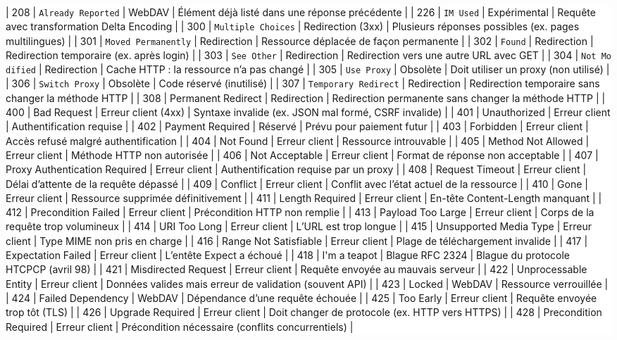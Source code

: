 | 208  | `Already Reported`              | WebDAV                      | Élément déjà listé dans une réponse précédente                           |
| 226  | `IM Used`                       | Expérimental                | Requête avec transformation Delta Encoding                               |
| 300  | `Multiple Choices`              | Redirection (3xx)           | Plusieurs réponses possibles (ex. pages multilingues)                    |
| 301  | `Moved Permanently`             | Redirection                 | Ressource déplacée de façon permanente                                   |
| 302  | `Found`                         | Redirection                 | Redirection temporaire (ex. après login)                                 |
| 303  | `See Other`                     | Redirection                 | Redirection vers une autre URL avec GET                                  |
| 304  | `Not Modified`                  | Redirection                 | Cache HTTP : la ressource n’a pas changé                                 |
| 305  | `Use Proxy`                     | Obsolète                    | Doit utiliser un proxy (non utilisé)                                     |
| 306  | `Switch Proxy`                  | Obsolète                    | Code réservé (inutilisé)                                                 |
| 307  | `Temporary Redirect`            | Redirection                 | Redirection temporaire sans changer la méthode HTTP                      |
| 308  | Permanent Redirect            | Redirection                 | Redirection permanente sans changer la méthode HTTP                      |
| 400  | Bad Request                   | Erreur client (4xx)         | Syntaxe invalide (ex. JSON mal formé, CSRF invalide)                     |
| 401  | Unauthorized                  | Erreur client               | Authentification requise                                                 |
| 402  | Payment Required              | Réservé                     | Prévu pour paiement futur                                                |
| 403  | Forbidden                     | Erreur client               | Accès refusé malgré authentification                                     |
| 404  | Not Found                     | Erreur client               | Ressource introuvable                                                    |
| 405  | Method Not Allowed            | Erreur client               | Méthode HTTP non autorisée                                               |
| 406  | Not Acceptable                | Erreur client               | Format de réponse non acceptable                                         |
| 407  | Proxy Authentication Required | Erreur client               | Authentification requise par un proxy                                    |
| 408  | Request Timeout               | Erreur client               | Délai d’attente de la requête dépassé                                    |
| 409  | Conflict                      | Erreur client               | Conflit avec l’état actuel de la ressource                               |
| 410  | Gone                          | Erreur client               | Ressource supprimée définitivement                                       |
| 411  | Length Required               | Erreur client               | En-tête Content-Length manquant                                          |
| 412  | Precondition Failed           | Erreur client               | Précondition HTTP non remplie                                            |
| 413  | Payload Too Large             | Erreur client               | Corps de la requête trop volumineux                                      |
| 414  | URI Too Long                  | Erreur client               | L’URL est trop longue                                                    |
| 415  | Unsupported Media Type        | Erreur client               | Type MIME non pris en charge                                             |
| 416  | Range Not Satisfiable         | Erreur client               | Plage de téléchargement invalide                                         |
| 417  | Expectation Failed            | Erreur client               | L’entête Expect a échoué                                                 |
| 418  | I'm a teapot                  | Blague RFC 2324             | Blague du protocole HTCPCP (avril 98)                                    |
| 421  | Misdirected Request           | Erreur client               | Requête envoyée au mauvais serveur                                       |
| 422  | Unprocessable Entity          | Erreur client               | Données valides mais erreur de validation (souvent API)                  |
| 423  | Locked                        | WebDAV                      | Ressource verrouillée                                                    |
| 424  | Failed Dependency             | WebDAV                      | Dépendance d’une requête échouée                                         |
| 425  | Too Early                     | Erreur client               | Requête envoyée trop tôt (TLS)                                           |
| 426  | Upgrade Required              | Erreur client               | Doit changer de protocole (ex. HTTP vers HTTPS)                          |
| 428  | Precondition Required         | Erreur client               | Précondition nécessaire (conflits concurrentiels)                        |